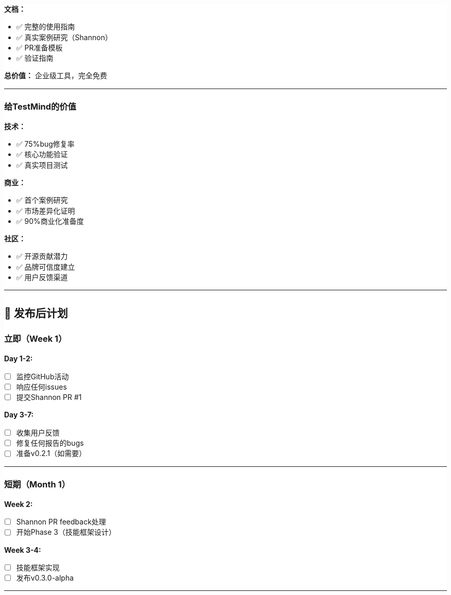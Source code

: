 **文档：**
- ✅ 完整的使用指南
- ✅ 真实案例研究（Shannon）
- ✅ PR准备模板
- ✅ 验证指南

**总价值：** 企业级工具，完全免费

---

### 给TestMind的价值

**技术：**
- ✅ 75%bug修复率
- ✅ 核心功能验证
- ✅ 真实项目测试

**商业：**
- ✅ 首个案例研究
- ✅ 市场差异化证明
- ✅ 90%商业化准备度

**社区：**
- ✅ 开源贡献潜力
- ✅ 品牌可信度建立
- ✅ 用户反馈渠道

---

## 🔄 发布后计划

### 立即（Week 1）

**Day 1-2:**
- [ ] 监控GitHub活动
- [ ] 响应任何issues
- [ ] 提交Shannon PR #1

**Day 3-7:**
- [ ] 收集用户反馈
- [ ] 修复任何报告的bugs
- [ ] 准备v0.2.1（如需要）

---

### 短期（Month 1）

**Week 2:**
- [ ] Shannon PR feedback处理
- [ ] 开始Phase 3（技能框架设计）

**Week 3-4:**
- [ ] 技能框架实现
- [ ] 发布v0.3.0-alpha

---